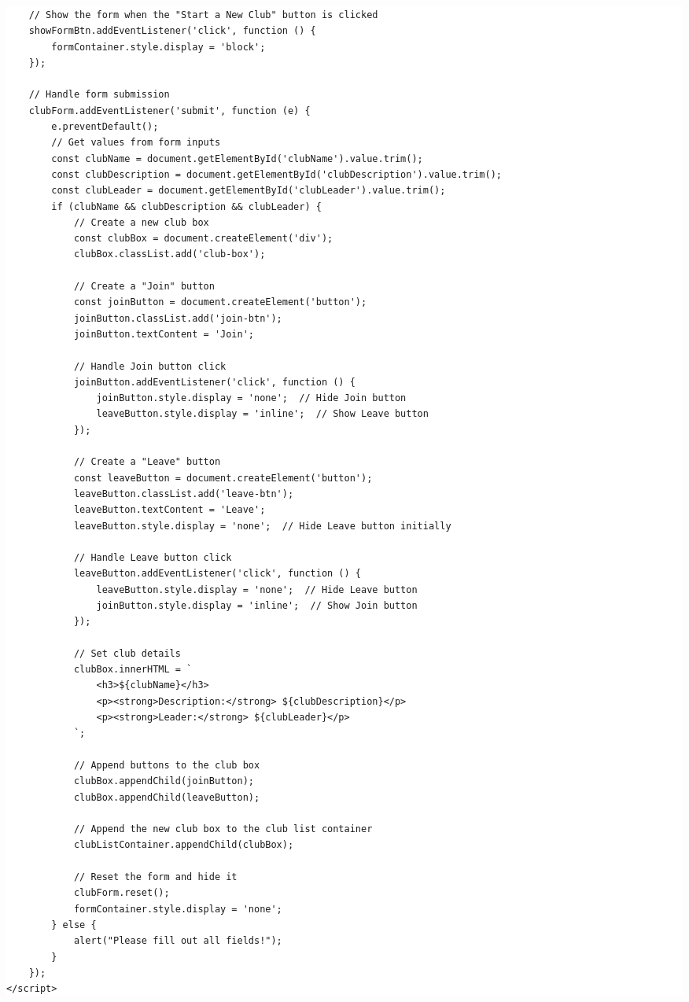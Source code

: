         // Show the form when the "Start a New Club" button is clicked
        showFormBtn.addEventListener('click', function () {
            formContainer.style.display = 'block';
        });

        // Handle form submission
        clubForm.addEventListener('submit', function (e) {
            e.preventDefault();
            // Get values from form inputs
            const clubName = document.getElementById('clubName').value.trim();
            const clubDescription = document.getElementById('clubDescription').value.trim();
            const clubLeader = document.getElementById('clubLeader').value.trim();
            if (clubName && clubDescription && clubLeader) {
                // Create a new club box
                const clubBox = document.createElement('div');
                clubBox.classList.add('club-box');
                
                // Create a "Join" button
                const joinButton = document.createElement('button');
                joinButton.classList.add('join-btn');
                joinButton.textContent = 'Join';
                
                // Handle Join button click
                joinButton.addEventListener('click', function () {
                    joinButton.style.display = 'none';  // Hide Join button
                    leaveButton.style.display = 'inline';  // Show Leave button
                });
                
                // Create a "Leave" button
                const leaveButton = document.createElement('button');
                leaveButton.classList.add('leave-btn');
                leaveButton.textContent = 'Leave';
                leaveButton.style.display = 'none';  // Hide Leave button initially

                // Handle Leave button click
                leaveButton.addEventListener('click', function () {
                    leaveButton.style.display = 'none';  // Hide Leave button
                    joinButton.style.display = 'inline';  // Show Join button
                });

                // Set club details
                clubBox.innerHTML = `
                    <h3>${clubName}</h3>
                    <p><strong>Description:</strong> ${clubDescription}</p>
                    <p><strong>Leader:</strong> ${clubLeader}</p>
                `;
                
                // Append buttons to the club box
                clubBox.appendChild(joinButton);
                clubBox.appendChild(leaveButton);

                // Append the new club box to the club list container
                clubListContainer.appendChild(clubBox);

                // Reset the form and hide it
                clubForm.reset();
                formContainer.style.display = 'none';
            } else {
                alert("Please fill out all fields!");
            }
        });
    </script>
</body>
</html>

